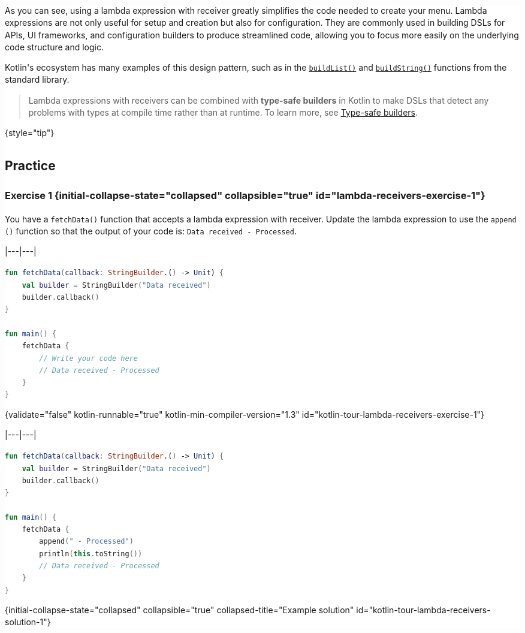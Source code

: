 As you can see, using a lambda expression with receiver greatly simplifies the code needed to create your menu. Lambda 
expressions are not only useful for setup and creation but also for configuration. They are commonly used in building 
DSLs for APIs, UI frameworks, and configuration builders to produce streamlined code, allowing you to focus more easily 
on the underlying code structure and logic.

Kotlin's ecosystem has many examples of this design pattern, such as in the [`buildList()`](https://kotlinlang.org/api/latest/jvm/stdlib/kotlin.collections/build-list.html)
and [`buildString()`](https://kotlinlang.org/api/latest/jvm/stdlib/kotlin.text/build-string.html) functions from the 
standard library.

> Lambda expressions with receivers can be combined with **type-safe builders** in Kotlin to make DSLs that detect any problems
> with types at compile time rather than at runtime. To learn more, see [Type-safe builders](type-safe-builders.md).
>
{style="tip"}

## Practice

### Exercise 1 {initial-collapse-state="collapsed" collapsible="true" id="lambda-receivers-exercise-1"}

You have a `fetchData()` function that accepts a lambda expression with receiver. Update the lambda expression to use 
the `append()` function so that the output of your code is: `Data received - Processed`.

|---|---|
```kotlin
fun fetchData(callback: StringBuilder.() -> Unit) {
    val builder = StringBuilder("Data received")
    builder.callback()
}

fun main() {
    fetchData {
        // Write your code here
        // Data received - Processed
    }
}
```
{validate="false" kotlin-runnable="true" kotlin-min-compiler-version="1.3" id="kotlin-tour-lambda-receivers-exercise-1"}

|---|---|
```kotlin
fun fetchData(callback: StringBuilder.() -> Unit) {
    val builder = StringBuilder("Data received")
    builder.callback()
}

fun main() {
    fetchData {
        append(" - Processed")
        println(this.toString())
        // Data received - Processed
    }
}
```
{initial-collapse-state="collapsed" collapsible="true" collapsed-title="Example solution" id="kotlin-tour-lambda-receivers-solution-1"}
